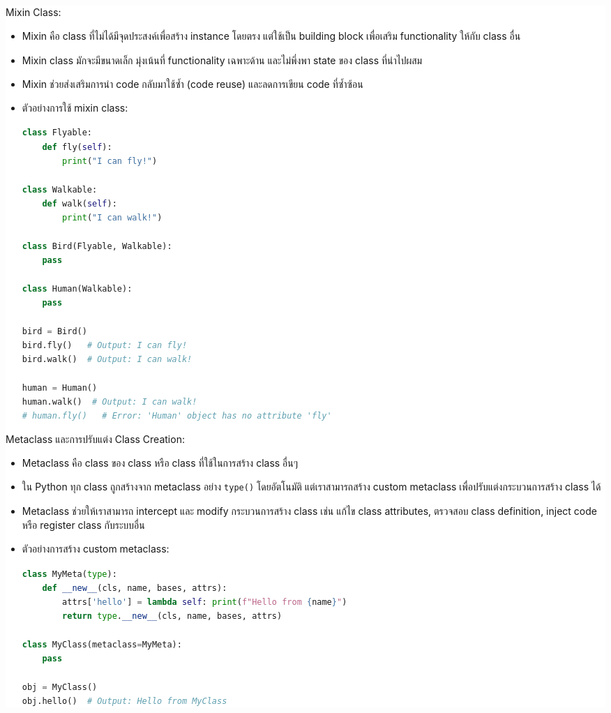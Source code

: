 Mixin Class:

- Mixin คือ class ที่ไม่ได้มีจุดประสงค์เพื่อสร้าง instance โดยตรง แต่ใช้เป็น building block เพื่อเสริม functionality ให้กับ class อื่น
- Mixin class มักจะมีขนาดเล็ก มุ่งเน้นที่ functionality เฉพาะด้าน และไม่พึ่งพา state ของ class ที่นำไปผสม
- Mixin ช่วยส่งเสริมการนำ code กลับมาใช้ซ้ำ (code reuse) และลดการเขียน code ที่ซ้ำซ้อน
- ตัวอย่างการใช้ mixin class:

  ```python
  class Flyable:
      def fly(self):
          print("I can fly!")

  class Walkable:
      def walk(self):
          print("I can walk!")

  class Bird(Flyable, Walkable):
      pass

  class Human(Walkable):
      pass

  bird = Bird()
  bird.fly()   # Output: I can fly!
  bird.walk()  # Output: I can walk!

  human = Human()
  human.walk()  # Output: I can walk!
  # human.fly()   # Error: 'Human' object has no attribute 'fly'
  ```

Metaclass และการปรับแต่ง Class Creation:

- Metaclass คือ class ของ class หรือ class ที่ใช้ในการสร้าง class อื่นๆ
- ใน Python ทุก class ถูกสร้างจาก metaclass อย่าง `type()` โดยอัตโนมัติ แต่เราสามารถสร้าง custom metaclass เพื่อปรับแต่งกระบวนการสร้าง class ได้
- Metaclass ช่วยให้เราสามารถ intercept และ modify กระบวนการสร้าง class เช่น แก้ไข class attributes, ตรวจสอบ class definition, inject code หรือ register class กับระบบอื่น
- ตัวอย่างการสร้าง custom metaclass:

  ```python
  class MyMeta(type):
      def __new__(cls, name, bases, attrs):
          attrs['hello'] = lambda self: print(f"Hello from {name}")
          return type.__new__(cls, name, bases, attrs)

  class MyClass(metaclass=MyMeta):
      pass

  obj = MyClass()
  obj.hello()  # Output: Hello from MyClass
  ```
